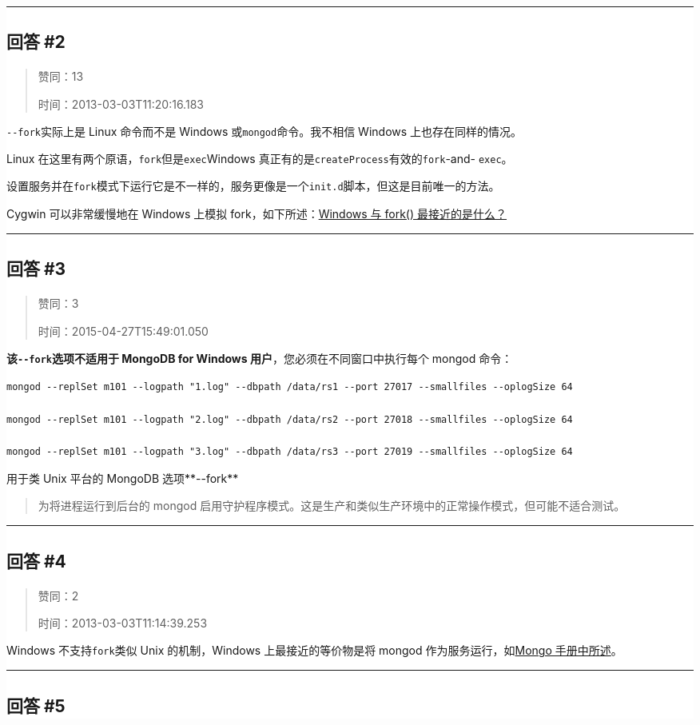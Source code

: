 * * *

## 回答 #2

> 赞同：13
> 
> 时间：2013-03-03T11:20:16.183

`--fork`实际上是 Linux 命令而不是 Windows 或`mongod`命令。我不相信 Windows 上也存在同样的情况。

Linux 在这里有两个原语，`fork`但是`exec`Windows 真正有的是`createProcess`有效的`fork`-and- `exec`。

设置服务并在`fork`模式下运行它是不一样的，服务更像是一个`init.d`脚本，但这是目前唯一的方法。

Cygwin 可以非常缓慢地在 Windows 上模拟 fork，如下所述：[Windows 与 fork() 最接近的是什么？](https://stackoverflow.com/questions/985281/what-is-the-closest-thing-windows-has-to-fork)

* * *

## 回答 #3

> 赞同：3
> 
> 时间：2015-04-27T15:49:01.050

**该`--fork`选项不适用于 MongoDB for Windows 用户**，您必须在不同窗口中执行每个 mongod 命令：

```
mongod --replSet m101 --logpath "1.log" --dbpath /data/rs1 --port 27017 --smallfiles --oplogSize 64  

mongod --replSet m101 --logpath "2.log" --dbpath /data/rs2 --port 27018 --smallfiles --oplogSize 64 

mongod --replSet m101 --logpath "3.log" --dbpath /data/rs3 --port 27019 --smallfiles --oplogSize 64 
```

用于类 Unix 平台的 MongoDB 选项**--fork**

> 为将进程运行到后台的 mongod 启用守护程序模式。这是生产和类似生产环境中的正常操作模式，但可能不适合测试。

* * *

## 回答 #4

> 赞同：2
> 
> 时间：2013-03-03T11:14:39.253

Windows 不支持`fork`类似 Unix 的机制，Windows 上最接近的等价物是将 mongod 作为服务运行，如[Mongo 手册中所述](http://docs.mongodb.org/manual/tutorial/install-mongodb-on-windows/#mongodb-as-a-windows-service)。

* * *

## 回答 #5
